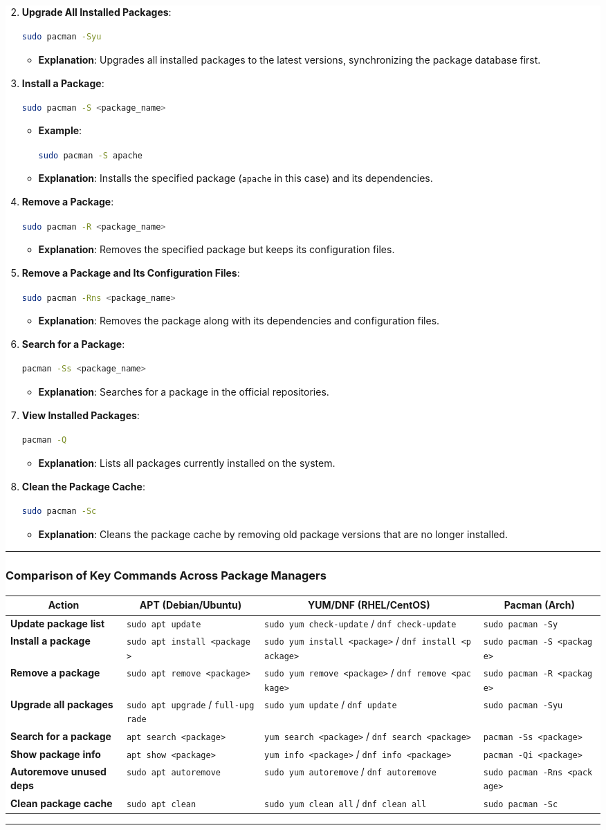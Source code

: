 2. **Upgrade All Installed Packages**:
   ```bash
   sudo pacman -Syu
   ```
   - **Explanation**: Upgrades all installed packages to the latest versions, synchronizing the package database first.

3. **Install a Package**:
   ```bash
   sudo pacman -S <package_name>
   ```
   - **Example**:
     ```bash
     sudo pacman -S apache
     ```
   - **Explanation**: Installs the specified package (`apache` in this case) and its dependencies.

4. **Remove a Package**:
   ```bash
   sudo pacman -R <package_name>
   ```
   - **Explanation**: Removes the specified package but keeps its configuration files.

5. **Remove a Package and Its Configuration Files**:
   ```bash
   sudo pacman -Rns <package_name>
   ```
   - **Explanation**: Removes the package along with its dependencies and configuration files.

6. **Search for a Package**:
   ```bash
   pacman -Ss <package_name>
   ```
   - **Explanation**: Searches for a package in the official repositories.

7. **View Installed Packages**:
   ```bash
   pacman -Q
   ```
   - **Explanation**: Lists all packages currently installed on the system.

8. **Clean the Package Cache**:
   ```bash
   sudo pacman -Sc
   ```
   - **Explanation**: Cleans the package cache by removing old package versions that are no longer installed.

---

### **Comparison of Key Commands Across Package Managers**

| **Action**               | **APT (Debian/Ubuntu)**                 | **YUM/DNF (RHEL/CentOS)**               | **Pacman (Arch)**                    |
|--------------------------|-----------------------------------------|-----------------------------------------|--------------------------------------|
| **Update package list**   | `sudo apt update`                      | `sudo yum check-update` / `dnf check-update` | `sudo pacman -Sy`                    |
| **Install a package**     | `sudo apt install <package>`           | `sudo yum install <package>` / `dnf install <package>` | `sudo pacman -S <package>`           |
| **Remove a package**      | `sudo apt remove <package>`            | `sudo yum remove <package>` / `dnf remove <package>` | `sudo pacman -R <package>`           |
| **Upgrade all packages**  | `sudo apt upgrade` / `full-upgrade`    | `sudo yum update` / `dnf update`        | `sudo pacman -Syu`                   |
| **Search for a package**  | `apt search <package>`                 | `yum search <package>` / `dnf search <package>` | `pacman -Ss <package>`               |
| **Show package info**     | `apt show <package>`                   | `yum info <package>` / `dnf info <package>` | `pacman -Qi <package>`               |
| **Autoremove unused deps**| `sudo apt autoremove`                  | `sudo yum autoremove` / `dnf autoremove`| `sudo pacman -Rns <package>`         |
| **Clean package cache**   | `sudo apt clean`                       | `sudo yum clean all` / `dnf clean all`  | `sudo pacman -Sc`                    |

---

